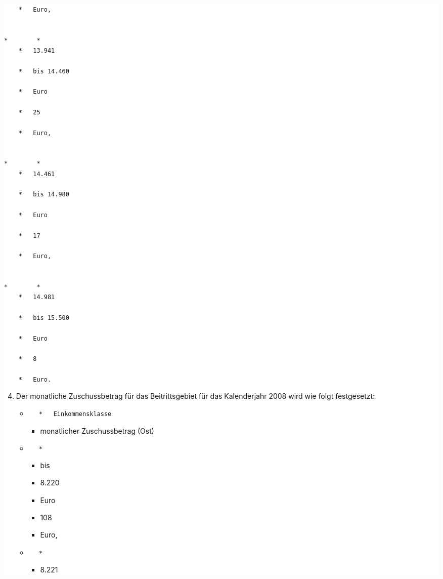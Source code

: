         *   Euro,


    *        *
        *   13.941

        *   bis 14.460

        *   Euro

        *   25

        *   Euro,


    *        *
        *   14.461

        *   bis 14.980

        *   Euro

        *   17

        *   Euro,


    *        *
        *   14.981

        *   bis 15.500

        *   Euro

        *   8

        *   Euro.





4.  Der monatliche Zuschussbetrag für das Beitrittsgebiet für das
    Kalenderjahr 2008 wird wie folgt festgesetzt:

    *        *   Einkommensklasse

        *   monatlicher
            Zuschussbetrag
            (Ost)


    *        *
        *   bis

        *   8.220

        *   Euro

        *   108

        *   Euro,


    *        *
        *   8.221
